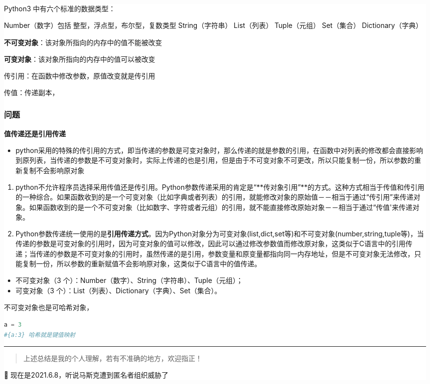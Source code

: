 Python3 中有六个标准的数据类型：

Number（数字）包括 整型，浮点型，布尔型，复数类型
String（字符串）
List（列表）
Tuple（元组）
Set（集合）
Dictionary（字典）

**不可变对象**：该对象所指向的内存中的值不能被改变

**可变对象**：该对象所指向的内存中的值可以被改变

传引用：在函数中修改参数，原值改变就是传引用

传值：传递副本，

### 问题

**值传递还是引用传递**

- python采用的特殊的传引用的方式，即当传递的参数是可变对象时，那么传递的就是参数的引用，在函数中对列表的修改都会直接影响到原列表，当传递的参数是不可变对象时，实际上传递的也是引用，但是由于不可变对象不可更改，所以只能复制一份，所以参数的重新复制不会影响原对象

1. python不允许程序员选择采用传值还是传引用。Python参数传递采用的肯定是“**传对象引用”**的方式。这种方式相当于传值和传引用的一种综合。如果函数收到的是一个可变对象（比如字典或者列表）的引用，就能修改对象的原始值－－相当于通过“传引用”来传递对象。如果函数收到的是一个不可变对象（比如数字、字符或者元组）的引用，就不能直接修改原始对象－－相当于通过“传值'来传递对象。

2. Python参数传递统一使用的是**引用传递方式**。因为Python对象分为可变对象(list,dict,set等)和不可变对象(number,string,tuple等)，当传递的参数是可变对象的引用时，因为可变对象的值可以修改，因此可以通过修改参数值而修改原对象，这类似于C语言中的引用传递；当传递的参数是不可变对象的引用时，虽然传递的是引用，参数变量和原变量都指向同一内存地址，但是不可变对象无法修改，只能复制一份，所以参数的重新赋值不会影响原对象，这类似于C语言中的值传递。

- 不可变对象（3 个）：Number（数字）、String（字符串）、Tuple（元组）；
- 可变对象（3 个）：List（列表）、Dictionary（字典）、Set（集合）。

不可变对象也是可哈希对象，

```python
a = 3
#{a:3} 哈希就是键值映射
```

***

> 上述总结是我的个人理解，若有不准确的地方，欢迎指正！

:dancer: 现在是2021.6.8，听说马斯克遭到匿名者组织威胁了

[^classinfo 一定要是确定的类型，不能使用 type(object) 来作比较]: 
